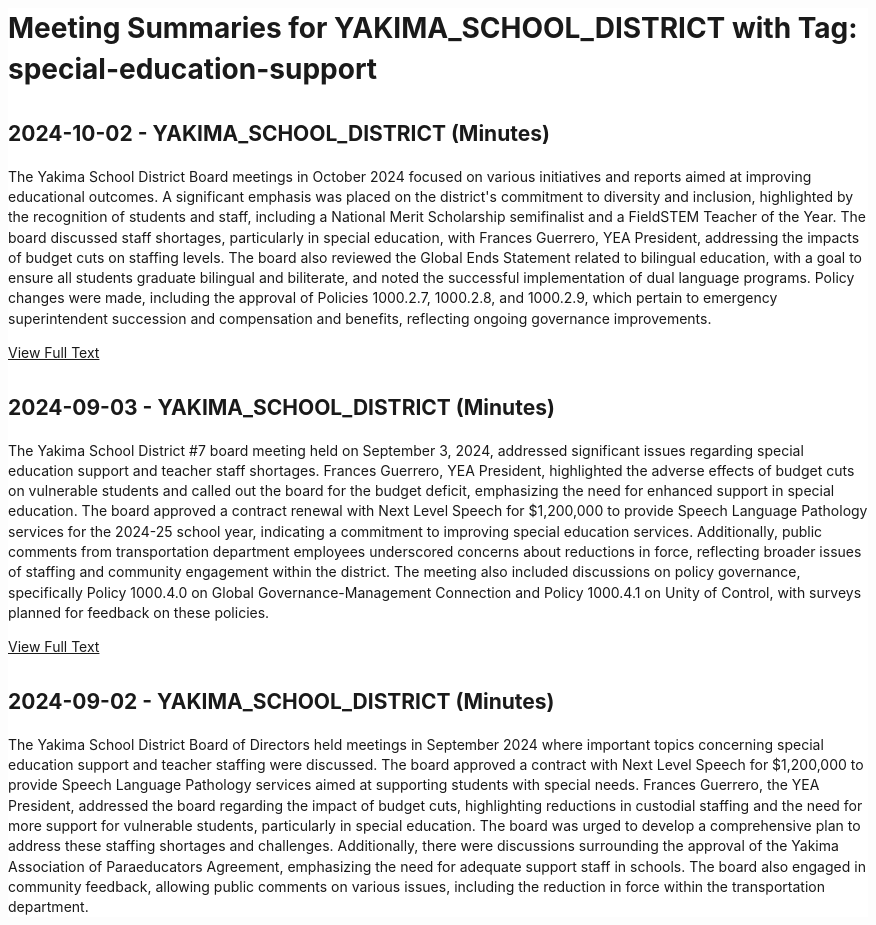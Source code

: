 # Meeting Summaries for YAKIMA_SCHOOL_DISTRICT with Tag: special-education-support

## 2024-10-02 - YAKIMA_SCHOOL_DISTRICT (Minutes)

The Yakima School District Board meetings in October 2024 focused on various initiatives and reports aimed at improving educational outcomes. A significant emphasis was placed on the district's commitment to diversity and inclusion, highlighted by the recognition of students and staff, including a National Merit Scholarship semifinalist and a FieldSTEM Teacher of the Year. The board discussed staff shortages, particularly in special education, with Frances Guerrero, YEA President, addressing the impacts of budget cuts on staffing levels. The board also reviewed the Global Ends Statement related to bilingual education, with a goal to ensure all students graduate bilingual and biliterate, and noted the successful implementation of dual language programs. Policy changes were made, including the approval of Policies 1000.2.7, 1000.2.8, and 1000.2.9, which pertain to emergency superintendent succession and compensation and benefits, reflecting ongoing governance improvements.

[View Full Text](https://raw.githubusercontent.com/VoronoiPerspectives/WashingtonStateSchoolBoardExplorer/refs/heads/main/data/countries/usa/states/wa/counties/yakima/school_boards/yakima_school_district/2024/2024-10-02-actionletterforoctobermeeting-minutes.txt)

## 2024-09-03 - YAKIMA_SCHOOL_DISTRICT (Minutes)

The Yakima School District #7 board meeting held on September 3, 2024, addressed significant issues regarding special education support and teacher staff shortages. Frances Guerrero, YEA President, highlighted the adverse effects of budget cuts on vulnerable students and called out the board for the budget deficit, emphasizing the need for enhanced support in special education. The board approved a contract renewal with Next Level Speech for $1,200,000 to provide Speech Language Pathology services for the 2024-25 school year, indicating a commitment to improving special education services. Additionally, public comments from transportation department employees underscored concerns about reductions in force, reflecting broader issues of staffing and community engagement within the district. The meeting also included discussions on policy governance, specifically Policy 1000.4.0 on Global Governance-Management Connection and Policy 1000.4.1 on Unity of Control, with surveys planned for feedback on these policies.

[View Full Text](https://raw.githubusercontent.com/VoronoiPerspectives/WashingtonStateSchoolBoardExplorer/refs/heads/main/data/countries/usa/states/wa/counties/yakima/school_boards/yakima_school_district/2024/2024-09-03-minutes.txt)

## 2024-09-02 - YAKIMA_SCHOOL_DISTRICT (Minutes)

The Yakima School District Board of Directors held meetings in September 2024 where important topics concerning special education support and teacher staffing were discussed. The board approved a contract with Next Level Speech for $1,200,000 to provide Speech Language Pathology services aimed at supporting students with special needs. Frances Guerrero, the YEA President, addressed the board regarding the impact of budget cuts, highlighting reductions in custodial staffing and the need for more support for vulnerable students, particularly in special education. The board was urged to develop a comprehensive plan to address these staffing shortages and challenges. Additionally, there were discussions surrounding the approval of the Yakima Association of Paraeducators Agreement, emphasizing the need for adequate support staff in schools. The board also engaged in community feedback, allowing public comments on various issues, including the reduction in force within the transportation department.
